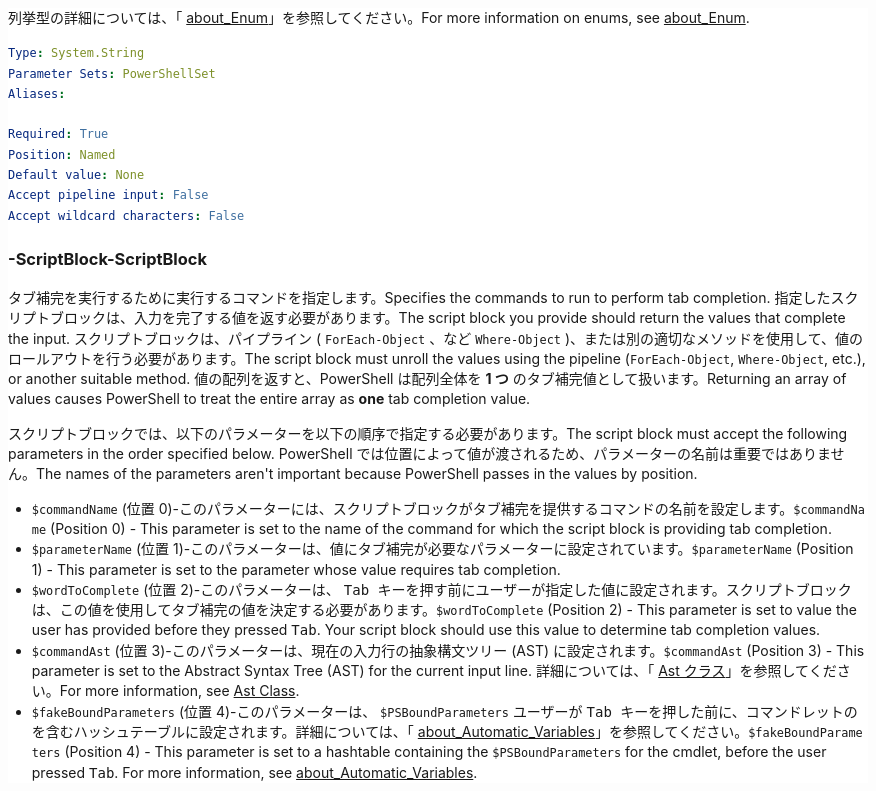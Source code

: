 <span data-ttu-id="fc79b-151">列挙型の詳細については、「 [about_Enum](./About/about_Enum.md)」を参照してください。</span><span class="sxs-lookup"><span data-stu-id="fc79b-151">For more information on enums, see [about_Enum](./About/about_Enum.md).</span></span>

```yaml
Type: System.String
Parameter Sets: PowerShellSet
Aliases:

Required: True
Position: Named
Default value: None
Accept pipeline input: False
Accept wildcard characters: False
```

### <span data-ttu-id="fc79b-152">-ScriptBlock</span><span class="sxs-lookup"><span data-stu-id="fc79b-152">-ScriptBlock</span></span>

<span data-ttu-id="fc79b-153">タブ補完を実行するために実行するコマンドを指定します。</span><span class="sxs-lookup"><span data-stu-id="fc79b-153">Specifies the commands to run to perform tab completion.</span></span> <span data-ttu-id="fc79b-154">指定したスクリプトブロックは、入力を完了する値を返す必要があります。</span><span class="sxs-lookup"><span data-stu-id="fc79b-154">The script block you provide should return the values that complete the input.</span></span> <span data-ttu-id="fc79b-155">スクリプトブロックは、パイプライン ( `ForEach-Object` 、など `Where-Object` )、または別の適切なメソッドを使用して、値のロールアウトを行う必要があります。</span><span class="sxs-lookup"><span data-stu-id="fc79b-155">The script block must unroll the values using the pipeline (`ForEach-Object`, `Where-Object`, etc.), or another suitable method.</span></span> <span data-ttu-id="fc79b-156">値の配列を返すと、PowerShell は配列全体を **1 つ** のタブ補完値として扱います。</span><span class="sxs-lookup"><span data-stu-id="fc79b-156">Returning an array of values causes PowerShell to treat the entire array as **one** tab completion value.</span></span>

<span data-ttu-id="fc79b-157">スクリプトブロックでは、以下のパラメーターを以下の順序で指定する必要があります。</span><span class="sxs-lookup"><span data-stu-id="fc79b-157">The script block must accept the following parameters in the order specified below.</span></span> <span data-ttu-id="fc79b-158">PowerShell では位置によって値が渡されるため、パラメーターの名前は重要ではありません。</span><span class="sxs-lookup"><span data-stu-id="fc79b-158">The names of the parameters aren't important because PowerShell passes in the values by position.</span></span>

- <span data-ttu-id="fc79b-159">`$commandName` (位置 0)-このパラメーターには、スクリプトブロックがタブ補完を提供するコマンドの名前を設定します。</span><span class="sxs-lookup"><span data-stu-id="fc79b-159">`$commandName` (Position 0) - This parameter is set to the name of the command for which the script block is providing tab completion.</span></span>
- <span data-ttu-id="fc79b-160">`$parameterName` (位置 1)-このパラメーターは、値にタブ補完が必要なパラメーターに設定されています。</span><span class="sxs-lookup"><span data-stu-id="fc79b-160">`$parameterName` (Position 1) - This parameter is set to the parameter whose value requires tab completion.</span></span>
- <span data-ttu-id="fc79b-161">`$wordToComplete` (位置 2)-このパラメーターは、 <kbd>Tab キー</kbd>を押す前にユーザーが指定した値に設定されます。スクリプトブロックは、この値を使用してタブ補完の値を決定する必要があります。</span><span class="sxs-lookup"><span data-stu-id="fc79b-161">`$wordToComplete` (Position 2) - This parameter is set to value the user has provided before they pressed <kbd>Tab</kbd>. Your script block should use this value to determine tab completion values.</span></span>
- <span data-ttu-id="fc79b-162">`$commandAst` (位置 3)-このパラメーターは、現在の入力行の抽象構文ツリー (AST) に設定されます。</span><span class="sxs-lookup"><span data-stu-id="fc79b-162">`$commandAst` (Position 3) - This parameter is set to the Abstract Syntax Tree (AST) for the current input line.</span></span> <span data-ttu-id="fc79b-163">詳細については、「 [Ast クラス](/dotnet/api/system.management.automation.language.ast)」を参照してください。</span><span class="sxs-lookup"><span data-stu-id="fc79b-163">For more information, see [Ast Class](/dotnet/api/system.management.automation.language.ast).</span></span>
- <span data-ttu-id="fc79b-164">`$fakeBoundParameters` (位置 4)-このパラメーターは、 `$PSBoundParameters` ユーザーが <kbd>Tab キー</kbd>を押した前に、コマンドレットのを含むハッシュテーブルに設定されます。詳細については、「 [about_Automatic_Variables](./About/about_Automatic_Variables.md)」を参照してください。</span><span class="sxs-lookup"><span data-stu-id="fc79b-164">`$fakeBoundParameters` (Position 4) - This parameter is set to a hashtable containing the `$PSBoundParameters` for the cmdlet, before the user pressed <kbd>Tab</kbd>. For more information, see [about_Automatic_Variables](./About/about_Automatic_Variables.md).</span></span>
